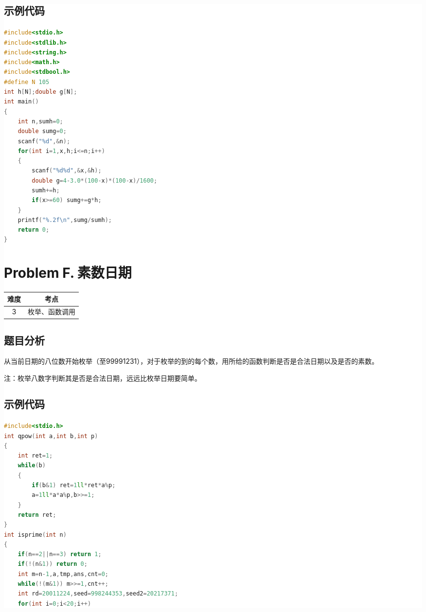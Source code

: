 ## 示例代码

```c
#include<stdio.h>
#include<stdlib.h>
#include<string.h>
#include<math.h>
#include<stdbool.h>
#define N 105
int h[N];double g[N];
int main()
{
    int n,sumh=0;
    double sumg=0;
    scanf("%d",&n);
    for(int i=1,x,h;i<=n;i++)
    {
        scanf("%d%d",&x,&h);
        double g=4-3.0*(100-x)*(100-x)/1600;
        sumh+=h;
        if(x>=60) sumg+=g*h;
    }
    printf("%.2f\n",sumg/sumh);
    return 0;
}
```



# Problem F. 素数日期

| 难度 |      考点      |
| :--: | :------------: |
|  3   | 枚举、函数调用 |

## 题目分析

从当前日期的八位数开始枚举（至$99991231$），对于枚举的到的每个数，用所给的函数判断是否是合法日期以及是否的素数。

注：枚举八数字判断其是否是合法日期，远远比枚举日期要简单。

## 示例代码

```c
#include<stdio.h>
int qpow(int a,int b,int p)
{
    int ret=1;
    while(b)
    {
        if(b&1) ret=1ll*ret*a%p;
        a=1ll*a*a%p,b>>=1;
    }
    return ret;
}
int isprime(int n)
{
    if(n==2||n==3) return 1;
	if(!(n&1)) return 0;
	int m=n-1,a,tmp,ans,cnt=0;
	while(!(m&1)) m>>=1,cnt++;
	int rd=20011224,seed=998244353,seed2=20217371;
	for(int i=0;i<20;i++)
```